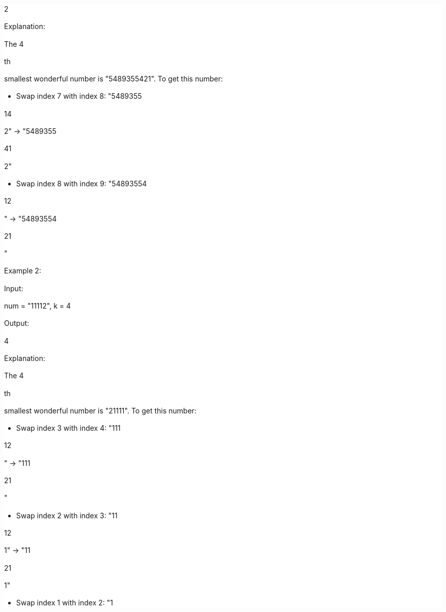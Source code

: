 2

Explanation:

The 4

th

smallest wonderful number is "5489355421". To get this number:
- Swap index 7 with index 8: "5489355

14

2" -> "5489355

41

2"
- Swap index 8 with index 9: "54893554

12

" -> "54893554

21

"

Example 2:

Input:

num = "11112", k = 4

Output:

4

Explanation:

The 4

th

smallest wonderful number is "21111". To get this number:
- Swap index 3 with index 4: "111

12

" -> "111

21

"
- Swap index 2 with index 3: "11

12

1" -> "11

21

1"
- Swap index 1 with index 2: "1
